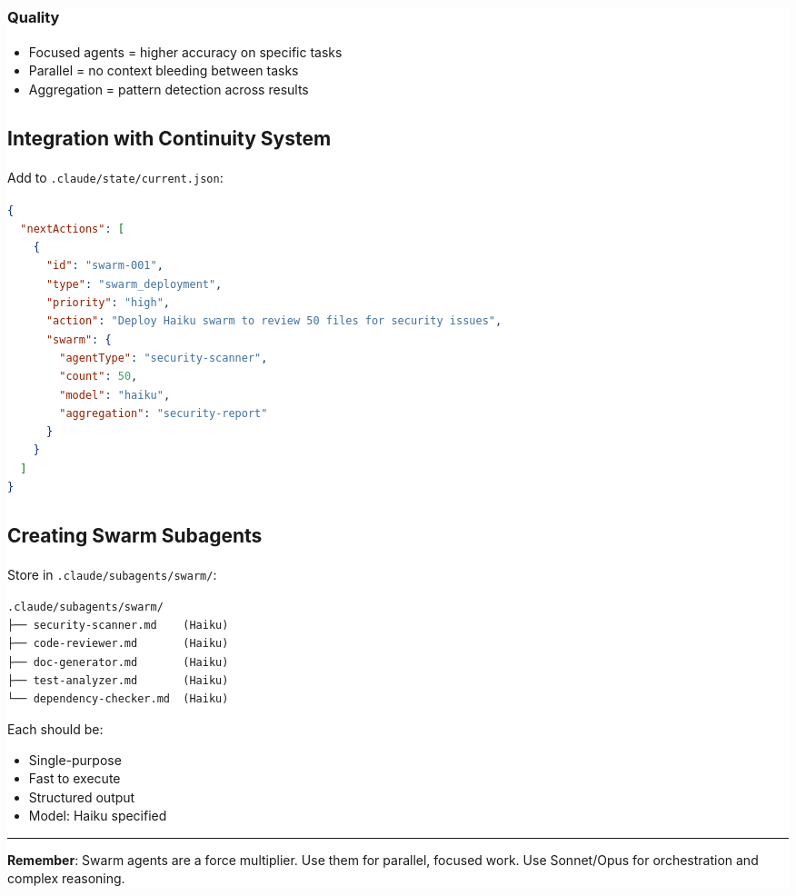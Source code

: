 ### Quality
- Focused agents = higher accuracy on specific tasks
- Parallel = no context bleeding between tasks
- Aggregation = pattern detection across results

## Integration with Continuity System

Add to `.claude/state/current.json`:
```json
{
  "nextActions": [
    {
      "id": "swarm-001",
      "type": "swarm_deployment",
      "priority": "high",
      "action": "Deploy Haiku swarm to review 50 files for security issues",
      "swarm": {
        "agentType": "security-scanner",
        "count": 50,
        "model": "haiku",
        "aggregation": "security-report"
      }
    }
  ]
}
```

## Creating Swarm Subagents

Store in `.claude/subagents/swarm/`:
```
.claude/subagents/swarm/
├── security-scanner.md    (Haiku)
├── code-reviewer.md       (Haiku)
├── doc-generator.md       (Haiku)
├── test-analyzer.md       (Haiku)
└── dependency-checker.md  (Haiku)
```

Each should be:
- Single-purpose
- Fast to execute
- Structured output
- Model: Haiku specified

---

**Remember**: Swarm agents are a force multiplier. Use them for parallel, focused work. Use Sonnet/Opus for orchestration and complex reasoning.
